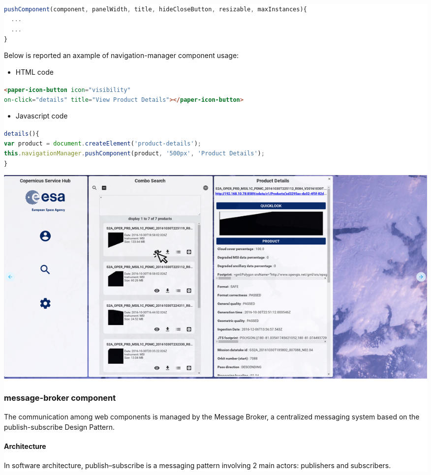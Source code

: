 ``` javascript
pushComponent(component, panelWidth, title, hideCloseButton, resizable, maxInstances){
  ...
  ...
}
```

Below is reported an axample of navigation-manager component usage:
- HTML code

```html
<paper-icon-button icon="visibility"
on-click="details" title="View Product Details"></paper-icon-button>
```

- Javascript code


```javascript
details(){
var product = document.createElement('product-details');
this.navigationManager.pushComponent(product, '500px', 'Product Details');
}
```
![Product Details](img/product_details.png)

### message-broker component
The communication among web components is managed by the Message Broker, a centralized messaging system based on the publish-subscribe Design Pattern.

#### Architecture
In software architecture, publish–subscribe is a messaging pattern involving 2 main actors: publishers and subscribers.
